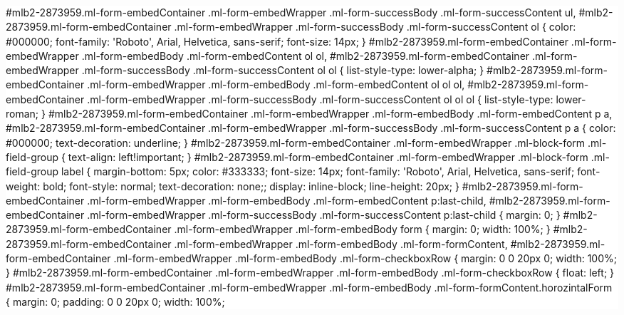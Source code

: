  #mlb2-2873959.ml-form-embedContainer .ml-form-embedWrapper .ml-form-successBody .ml-form-successContent ul,
 #mlb2-2873959.ml-form-embedContainer .ml-form-embedWrapper .ml-form-successBody .ml-form-successContent ol {
 color: #000000;
 font-family: 'Roboto', Arial, Helvetica, sans-serif;
 font-size: 14px;
 }
 #mlb2-2873959.ml-form-embedContainer .ml-form-embedWrapper .ml-form-embedBody .ml-form-embedContent ol ol,
 #mlb2-2873959.ml-form-embedContainer .ml-form-embedWrapper .ml-form-successBody .ml-form-successContent ol ol {
 list-style-type: lower-alpha;
 }
 #mlb2-2873959.ml-form-embedContainer .ml-form-embedWrapper .ml-form-embedBody .ml-form-embedContent ol ol ol,
 #mlb2-2873959.ml-form-embedContainer .ml-form-embedWrapper .ml-form-successBody .ml-form-successContent ol ol ol {
 list-style-type: lower-roman;
 }
 #mlb2-2873959.ml-form-embedContainer .ml-form-embedWrapper .ml-form-embedBody .ml-form-embedContent p a,
 #mlb2-2873959.ml-form-embedContainer .ml-form-embedWrapper .ml-form-successBody .ml-form-successContent p a {
 color: #000000;
 text-decoration: underline;
 }
 #mlb2-2873959.ml-form-embedContainer .ml-form-embedWrapper .ml-block-form .ml-field-group {
 text-align: left!important;
 }
 #mlb2-2873959.ml-form-embedContainer .ml-form-embedWrapper .ml-block-form .ml-field-group label {
 margin-bottom: 5px;
 color: #333333;
 font-size: 14px;
 font-family: 'Roboto', Arial, Helvetica, sans-serif;
 font-weight: bold; font-style: normal; text-decoration: none;;
 display: inline-block;
 line-height: 20px;
 }
 #mlb2-2873959.ml-form-embedContainer .ml-form-embedWrapper .ml-form-embedBody .ml-form-embedContent p:last-child,
 #mlb2-2873959.ml-form-embedContainer .ml-form-embedWrapper .ml-form-successBody .ml-form-successContent p:last-child {
 margin: 0;
 }
 #mlb2-2873959.ml-form-embedContainer .ml-form-embedWrapper .ml-form-embedBody form {
 margin: 0;
 width: 100%;
 }
 #mlb2-2873959.ml-form-embedContainer .ml-form-embedWrapper .ml-form-embedBody .ml-form-formContent,
 #mlb2-2873959.ml-form-embedContainer .ml-form-embedWrapper .ml-form-embedBody .ml-form-checkboxRow {
 margin: 0 0 20px 0;
 width: 100%;
 }
 #mlb2-2873959.ml-form-embedContainer .ml-form-embedWrapper .ml-form-embedBody .ml-form-checkboxRow {
 float: left;
 }
 #mlb2-2873959.ml-form-embedContainer .ml-form-embedWrapper .ml-form-embedBody .ml-form-formContent.horozintalForm {
 margin: 0;
 padding: 0 0 20px 0;
 width: 100%;